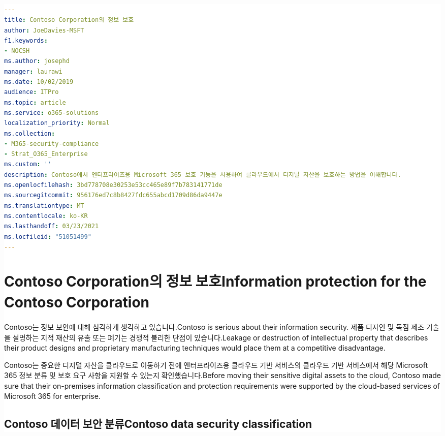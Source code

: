 ```yaml
---
title: Contoso Corporation의 정보 보호
author: JoeDavies-MSFT
f1.keywords:
- NOCSH
ms.author: josephd
manager: laurawi
ms.date: 10/02/2019
audience: ITPro
ms.topic: article
ms.service: o365-solutions
localization_priority: Normal
ms.collection:
- M365-security-compliance
- Strat_O365_Enterprise
ms.custom: ''
description: Contoso에서 엔터프라이즈용 Microsoft 365 보호 기능을 사용하여 클라우드에서 디지털 자산을 보호하는 방법을 이해합니다.
ms.openlocfilehash: 3bd778708e30253e53cc465e89f7b783141771de
ms.sourcegitcommit: 956176ed7c8b8427fdc655abcd1709d86da9447e
ms.translationtype: MT
ms.contentlocale: ko-KR
ms.lasthandoff: 03/23/2021
ms.locfileid: "51051499"
---
```

# <a name="information-protection-for-the-contoso-corporation"></a><span data-ttu-id="c3243-103">Contoso Corporation의 정보 보호</span><span class="sxs-lookup"><span data-stu-id="c3243-103">Information protection for the Contoso Corporation</span></span>

<span data-ttu-id="c3243-104">Contoso는 정보 보안에 대해 심각하게 생각하고 있습니다.</span><span class="sxs-lookup"><span data-stu-id="c3243-104">Contoso is serious about their information security.</span></span> <span data-ttu-id="c3243-105">제품 디자인 및 독점 제조 기술을 설명하는 지적 재산의 유출 또는 폐기는 경쟁적 불리한 단점이 있습니다.</span><span class="sxs-lookup"><span data-stu-id="c3243-105">Leakage or destruction of intellectual property that describes their product designs and proprietary manufacturing techniques would place them at a competitive disadvantage.</span></span>

<span data-ttu-id="c3243-106">Contoso는 중요한 디지털 자산을 클라우드로 이동하기 전에 엔터프라이즈용 클라우드 기반 서비스의 클라우드 기반 서비스에서 해당 Microsoft 365 정보 분류 및 보호 요구 사항을 지원할 수 있는지 확인했습니다.</span><span class="sxs-lookup"><span data-stu-id="c3243-106">Before moving their sensitive digital assets to the cloud, Contoso made sure that their on-premises information classification and protection requirements were supported by the cloud-based services of Microsoft 365 for enterprise.</span></span>

## <a name="contoso-data-security-classification"></a><span data-ttu-id="c3243-107">Contoso 데이터 보안 분류</span><span class="sxs-lookup"><span data-stu-id="c3243-107">Contoso data security classification</span></span>
